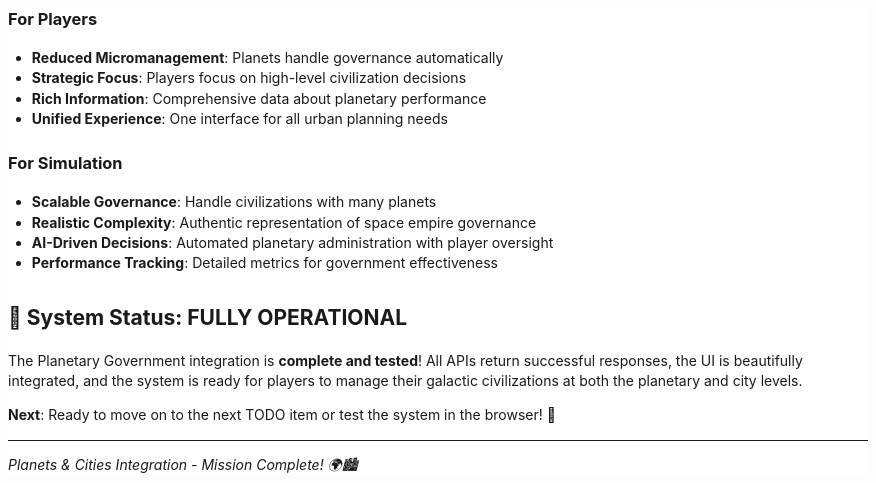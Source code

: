 ### **For Players**
- **Reduced Micromanagement**: Planets handle governance automatically
- **Strategic Focus**: Players focus on high-level civilization decisions
- **Rich Information**: Comprehensive data about planetary performance
- **Unified Experience**: One interface for all urban planning needs

### **For Simulation**
- **Scalable Governance**: Handle civilizations with many planets
- **Realistic Complexity**: Authentic representation of space empire governance
- **AI-Driven Decisions**: Automated planetary administration with player oversight
- **Performance Tracking**: Detailed metrics for government effectiveness

## 🎊 System Status: FULLY OPERATIONAL

The Planetary Government integration is **complete and tested**! All APIs return successful responses, the UI is beautifully integrated, and the system is ready for players to manage their galactic civilizations at both the planetary and city levels.

**Next**: Ready to move on to the next TODO item or test the system in the browser! 🚀

---
*Planets & Cities Integration - Mission Complete! 🌍🏙️*
